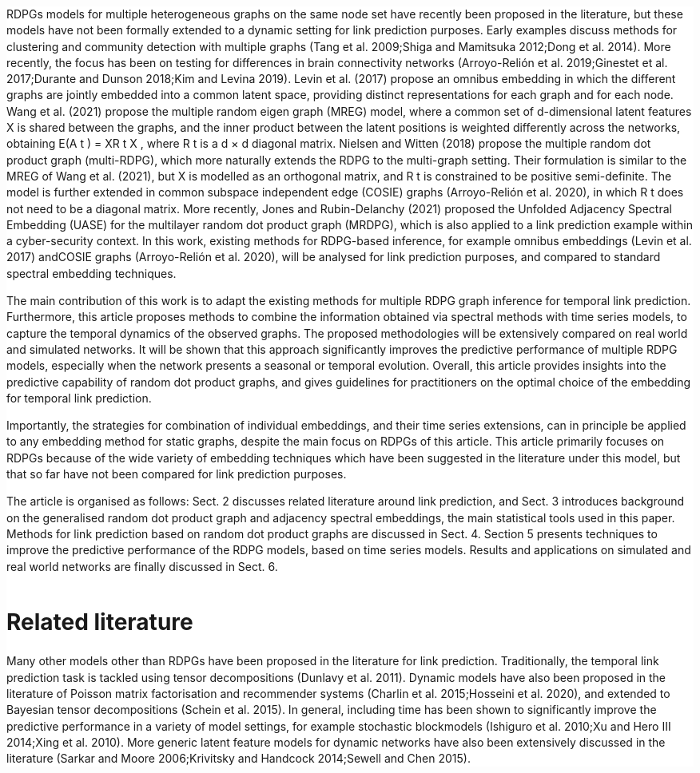 RDPGs models for multiple heterogeneous graphs on the same node set have recently been proposed in the literature, but these models have not been formally extended to a dynamic setting for link prediction purposes. Early examples discuss methods for clustering and community detection with multiple graphs (Tang et al. 2009;Shiga and Mamitsuka 2012;Dong et al. 2014). More recently, the focus has been on testing for differences in brain connectivity networks (Arroyo-Relión et al. 2019;Ginestet et al. 2017;Durante and Dunson 2018;Kim and Levina 2019). Levin et al. (2017) propose an omnibus embedding in which the different graphs are jointly embedded into a common latent space, providing distinct representations for each graph and for each node. Wang et al. (2021) propose the multiple random eigen graph (MREG) model, where a common set of d-dimensional latent features X is shared between the graphs, and the inner product between the latent positions is weighted differently across the networks, obtaining E(A t ) = XR t X , where R t is a d × d diagonal matrix. Nielsen and Witten (2018) propose the multiple random dot product graph (multi-RDPG), which more naturally extends the RDPG to the multi-graph setting. Their formulation is similar to the MREG of Wang et al. (2021), but X is modelled as an orthogonal matrix, and R t is constrained to be positive semi-definite. The model is further extended in common subspace independent edge (COSIE) graphs (Arroyo-Relión et al. 2020), in which R t does not need to be a diagonal matrix. More recently, Jones and Rubin-Delanchy (2021) proposed the Unfolded Adjacency Spectral Embedding (UASE) for the multilayer random dot product graph (MRDPG), which is also applied to a link prediction example within a cyber-security context. In this work, existing methods for RDPG-based inference, for example omnibus embeddings (Levin et al. 2017) andCOSIE graphs (Arroyo-Relión et al. 2020), will be analysed for link prediction purposes, and compared to standard spectral embedding techniques.

The main contribution of this work is to adapt the existing methods for multiple RDPG graph inference for temporal link prediction. Furthermore, this article proposes methods to combine the information obtained via spectral methods with time series models, to capture the temporal dynamics of the observed graphs. The proposed methodologies will be extensively compared on real world and simulated networks. It will be shown that this approach significantly improves the predictive performance of multiple RDPG models, especially when the network presents a seasonal or temporal evolution. Overall, this article provides insights into the predictive capability of random dot product graphs, and gives guidelines for practitioners on the optimal choice of the embedding for temporal link prediction.

Importantly, the strategies for combination of individual embeddings, and their time series extensions, can in principle be applied to any embedding method for static graphs, despite the main focus on RDPGs of this article. This article primarily focuses on RDPGs because of the wide variety of embedding techniques which have been suggested in the literature under this model, but that so far have not been compared for link prediction purposes.

The article is organised as follows: Sect. 2 discusses related literature around link prediction, and Sect. 3 introduces background on the generalised random dot product graph and adjacency spectral embeddings, the main statistical tools used in this paper. Methods for link prediction based on random dot product graphs are discussed in Sect. 4. Section 5 presents techniques to improve the predictive performance of the RDPG models, based on time series models. Results and applications on simulated and real world networks are finally discussed in Sect. 6.

# Related literature

Many other models other than RDPGs have been proposed in the literature for link prediction. Traditionally, the temporal link prediction task is tackled using tensor decompositions (Dunlavy et al. 2011). Dynamic models have also been proposed in the literature of Poisson matrix factorisation and recommender systems (Charlin et al. 2015;Hosseini et al. 2020), and extended to Bayesian tensor decompositions (Schein et al. 2015). In general, including time has been shown to significantly improve the predictive performance in a variety of model settings, for example stochastic blockmodels (Ishiguro et al. 2010;Xu and Hero III 2014;Xing et al. 2010). More generic latent feature models for dynamic networks have also been extensively discussed in the literature (Sarkar and Moore 2006;Krivitsky and Handcock 2014;Sewell and Chen 2015).
